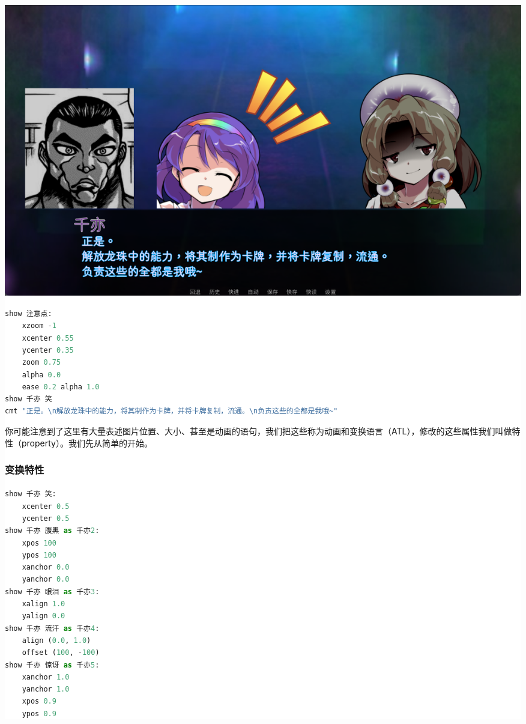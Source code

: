 ![](assets/images/烈幻入背后的renpy/20250617131037.png)

```py
show 注意点:
    xzoom -1
    xcenter 0.55
    ycenter 0.35
    zoom 0.75
    alpha 0.0
    ease 0.2 alpha 1.0
show 千亦 笑
cmt "正是。\n解放龙珠中的能力，将其制作为卡牌，并将卡牌复制，流通。\n负责这些的全都是我哦~"
```

你可能注意到了这里有大量表述图片位置、大小、甚至是动画的语句，我们把这些称为动画和变换语言（ATL），修改的这些属性我们叫做特性（property）。我们先从简单的开始。

### 变换特性

```py
show 千亦 笑:
    xcenter 0.5
    ycenter 0.5
show 千亦 腹黑 as 千亦2:
    xpos 100
    ypos 100
    xanchor 0.0
    yanchor 0.0
show 千亦 眼泪 as 千亦3:
    xalign 1.0
    yalign 0.0
show 千亦 流汗 as 千亦4:
    align (0.0, 1.0)
    offset (100, -100)
show 千亦 惊讶 as 千亦5:
    xanchor 1.0
    yanchor 1.0
    xpos 0.9
    ypos 0.9
```
